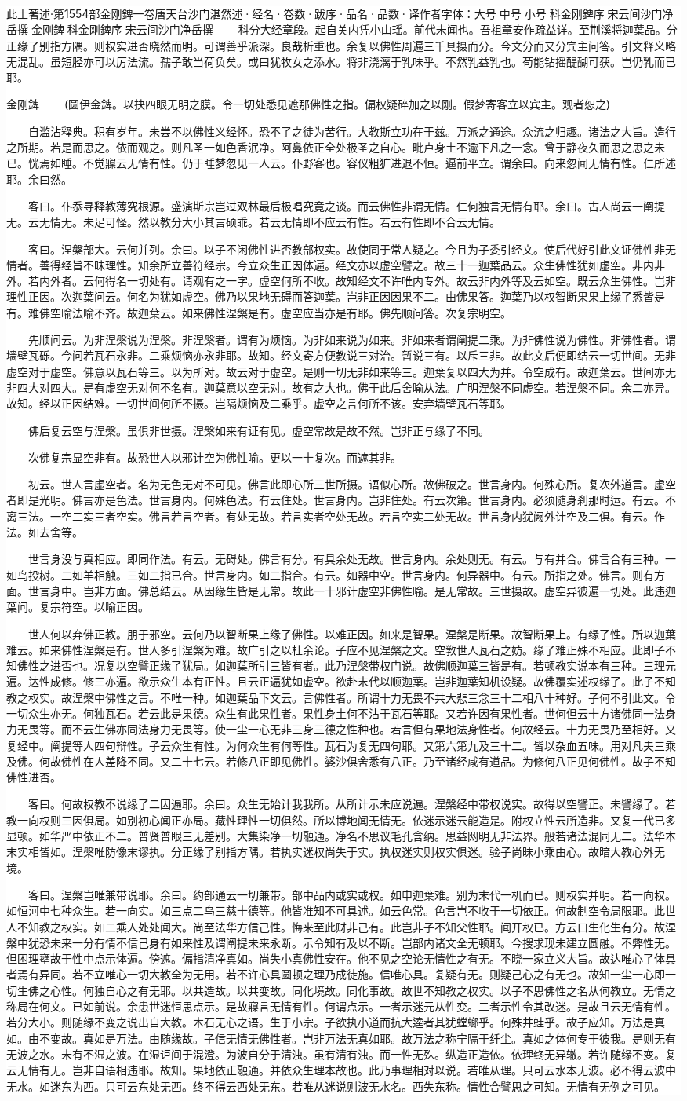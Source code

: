 此土著述·第1554部金刚錍一卷唐天台沙门湛然述
· 经名 · 卷数 · 跋序
· 品名 · 品数 · 译作者字体：大号 中号 小号
科金刚錍序
宋云间沙门净岳撰
金刚錍
科金刚錍序
宋云间沙门净岳撰
　　科分大经章段。起自关内凭小山瑶。前代未闻也。吾祖章安作疏益详。至荆溪将迦葉品。分正缘了别指方隅。则权实进否晓然而明。可谓善乎派深。良哉析重也。余复以佛性周遍三千具摄而分。今文分而又分宾主问答。引文释义略无混乱。虽短胫亦可以厉法流。孺子敢当荷负矣。或曰犹牧女之添水。将非浇漓于乳味乎。不然乳益乳也。苟能钻摇醍醐可获。岂仍乳而已耶。

金刚錍
　　(圆伊金錍。以抉四眼无明之膜。令一切处悉见遮那佛性之指。偏权疑碎加之以刚。假梦寄客立以宾主。观者恕之)

　　自滥沾释典。积有岁年。未尝不以佛性义经怀。恐不了之徒为苦行。大教斯立功在于兹。万派之通途。众流之归趣。诸法之大旨。造行之所期。若是而思之。依而观之。则凡圣一如色香泯净。阿鼻依正全处极圣之自心。毗卢身土不逾下凡之一念。曾于静夜久而思之思之未已。恍焉如睡。不觉寱云无情有性。仍于睡梦忽见一人云。仆野客也。容仪粗犷进退不恒。逼前平立。谓余曰。向来忽闻无情有性。仁所述耶。余曰然。

　　客曰。仆忝寻释教薄究根源。盛演斯宗岂过双林最后极唱究竟之谈。而云佛性非谓无情。仁何独言无情有耶。余曰。古人尚云一阐提无。云无情无。未足可怪。然以教分大小其言硕乖。若云无情即不应云有性。若云有性即不合云无情。

　　客曰。涅槃部大。云何并列。余曰。以子不闲佛性进否教部权实。故使同于常人疑之。今且为子委引经文。使后代好引此文证佛性非无情者。善得经旨不昧理性。知余所立善符经宗。今立众生正因体遍。经文亦以虚空譬之。故三十一迦葉品云。众生佛性犹如虚空。非内非外。若内外者。云何得名一切处有。请观有之一字。虚空何所不收。故知经文不许唯内专外。故云非内外等及云如空。既云众生佛性。岂非理性正因。次迦葉问云。何名为犹如虚空。佛乃以果地无碍而答迦葉。岂非正因因果不二。由佛果答。迦葉乃以权智断果果上缘了悉皆是有。难佛空喻法喻不齐。故迦葉云。如来佛性涅槃是有。虚空应当亦是有耶。佛先顺问答。次复宗明空。

　　先顺问云。为非涅槃说为涅槃。非涅槃者。谓有为烦恼。为非如来说为如来。非如来者谓阐提二乘。为非佛性说为佛性。非佛性者。谓墙壁瓦砾。今问若瓦石永非。二乘烦恼亦永非耶。故知。经文寄方便教说三对治。暂说三有。以斥三非。故此文后便即结云一切世间。无非虚空对于虚空。佛意以瓦石等三。以为所对。故云对于虚空。是则一切无非如来等三。迦葉复以四大为并。令空成有。故迦葉云。世间亦无非四大对四大。是有虚空无对何不名有。迦葉意以空无对。故有之大也。佛于此后舍喻从法。广明涅槃不同虚空。若涅槃不同。余二亦异。故知。经以正因结难。一切世间何所不摄。岂隔烦恼及二乘乎。虚空之言何所不该。安弃墙壁瓦石等耶。

　　佛后复云空与涅槃。虽俱非世摄。涅槃如来有证有见。虚空常故是故不然。岂非正与缘了不同。

　　次佛复宗显空非有。故恐世人以邪计空为佛性喻。更以一十复次。而遮其非。

　　初云。世人言虚空者。名为无色无对不可见。佛言此即心所三世所摄。语似心所。故佛破之。世言身内。何殊心所。复次外道言。虚空者即是光明。佛言亦是色法。世言身内。何殊色法。有云住处。世言身内。岂非住处。有云次第。世言身内。必须随身刹那时运。有云。不离三法。一空二实三者空实。佛言若言空者。有处无故。若言实者空处无故。若言空实二处无故。世言身内犹阙外计空及二俱。有云。作法。如去舍等。

　　世言身没与真相应。即同作法。有云。无碍处。佛言有分。有具余处无故。世言身内。余处则无。有云。与有并合。佛言合有三种。一如鸟投树。二如羊相触。三如二指已合。世言身内。如二指合。有云。如器中空。世言身内。何异器中。有云。所指之处。佛言。则有方面。世言身中。岂非方面。佛总结云。从因缘生皆是无常。故此一十邪计虚空非佛性喻。是无常故。三世摄故。虚空异彼遍一切处。此违迦葉问。复宗符空。以喻正因。

　　世人何以弃佛正教。朋于邪空。云何乃以智断果上缘了佛性。以难正因。如来是智果。涅槃是断果。故智断果上。有缘了性。所以迦葉难云。如来佛性涅槃是有。世人多引涅槃为难。故广引之以杜余论。子应不见涅槃之文。空敩世人瓦石之妨。缘了难正殊不相应。此即子不知佛性之进否也。况复以空譬正缘了犹局。如迦葉所引三皆有者。此乃涅槃带权门说。故佛顺迦葉三皆是有。若顿教实说本有三种。三理元遍。达性成修。修三亦遍。欲示众生本有正性。且云正遍犹如虚空。欲赴末代以顺迦葉。岂非迦葉知机设疑。故佛覆实述权缘了。此子不知教之权实。故涅槃中佛性之言。不唯一种。如迦葉品下文云。言佛性者。所谓十力无畏不共大悲三念三十二相八十种好。子何不引此文。令一切众生亦无。何独瓦石。若云此是果德。众生有此果性者。果性身土何不沾于瓦石等耶。又若许因有果性者。世何但云十方诸佛同一法身力无畏等。而不云生佛亦同法身力无畏等。使一尘一心无非三身三德之性种也。若言但有果地法身性者。何故经云。十力无畏乃至相好。又复经中。阐提等人四句辩性。子云众生有性。为何众生有何等性。瓦石为复无四句耶。又第六第九及三十二。皆以杂血五味。用对凡夫三乘及佛。何故佛性在人差降不同。又二十七云。若修八正即见佛性。婆沙俱舍悉有八正。乃至诸经咸有道品。为修何八正见何佛性。故子不知佛性进否。

　　客曰。何故权教不说缘了二因遍耶。余曰。众生无始计我我所。从所计示未应说遍。涅槃经中带权说实。故得以空譬正。未譬缘了。若教一向权则三因俱局。如别初心闻正亦局。藏性理性一切俱然。所以博地闻无情无。依迷示迷云能造是。附权立性云所造非。又复一代已多显顿。如华严中依正不二。普贤普眼三无差别。大集染净一切融通。净名不思议毛孔含纳。思益网明无非法界。般若诸法混同无二。法华本末实相皆如。涅槃唯防像末谬执。分正缘了别指方隅。若执实迷权尚失于实。执权迷实则权实俱迷。验子尚昧小乘由心。故暗大教心外无境。

　　客曰。涅槃岂唯兼带说耶。余曰。约部通云一切兼带。部中品内或实或权。如申迦葉难。别为末代一机而已。则权实并明。若一向权。如恒河中七种众生。若一向实。如三点二鸟三慈十德等。他皆准知不可具述。如云色常。色言岂不收于一切依正。何故制空令局限耶。此世人不知教之权实。如二乘人处处闻大。尚至法华方信己性。悔来至此财非己有。此岂非子不知父性耶。闻开权已。方云口生化生有分。故涅槃中犹恐未来一分有情不信己身有如来性及谓阐提未来永断。示令知有及以不断。岂部内诸文全无顿耶。今搜求现未建立圆融。不弊性无。但困理壅故于性中点示体遍。傍遮。偏指清净真如。尚失小真佛性安在。他不见之空论无情性之有无。不晓一家立义大旨。故达唯心了体具者焉有异同。若不立唯心一切大教全为无用。若不许心具圆顿之理乃成徒施。信唯心具。复疑有无。则疑己心之有无也。故知一尘一心即一切生佛之心性。何独自心之有无耶。以共造故。以共变故。同化境故。同化事故。故世不知教之权实。以子不思佛性之名从何教立。无情之称局在何文。已如前说。余患世迷恒思点示。是故寱言无情有性。何谓点示。一者示迷元从性变。二者示性令其改迷。是故且云无情有性。若分大小。则随缘不变之说出自大教。木石无心之语。生于小宗。子欲执小道而抗大逵者其犹螳螂乎。何殊井蛙乎。故子应知。万法是真如。由不变故。真如是万法。由随缘故。子信无情无佛性者。岂非万法无真如耶。故万法之称宁隔于纤尘。真如之体何专于彼我。是则无有无波之水。未有不湿之波。在湿讵间于混澄。为波自分于清浊。虽有清有浊。而一性无殊。纵造正造依。依理终无异辙。若许随缘不变。复云无情有无。岂非自语相违耶。故知。果地依正融通。并依众生理本故也。此乃事理相对以说。若唯从理。只可云水本无波。必不得云波中无水。如迷东为西。只可云东处无西。终不得云西处无东。若唯从迷说则波无水名。西失东称。情性合譬思之可知。无情有无例之可见。
